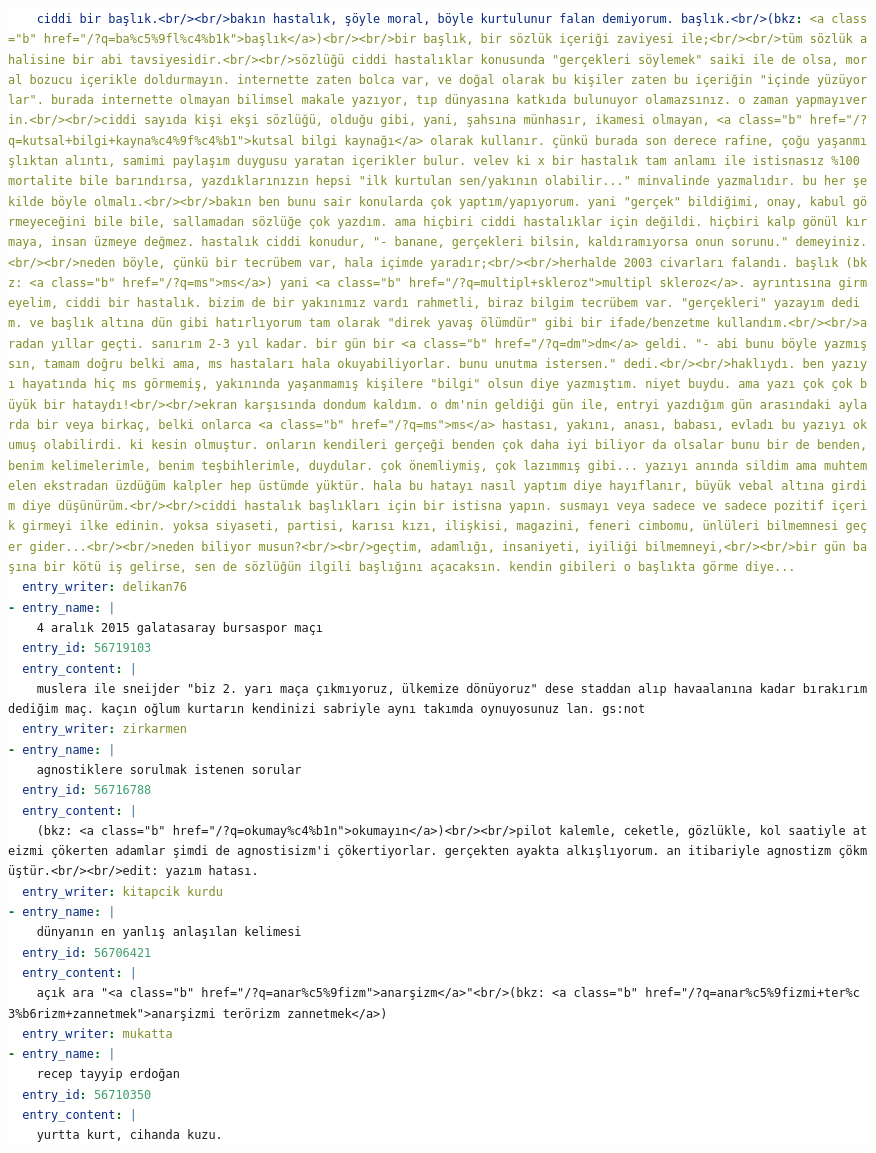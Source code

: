 ```yaml
    ciddi bir başlık.<br/><br/>bakın hastalık, şöyle moral, böyle kurtulunur falan demiyorum. başlık.<br/>(bkz: <a class="b" href="/?q=ba%c5%9fl%c4%b1k">başlık</a>)<br/><br/>bir başlık, bir sözlük içeriği zaviyesi ile;<br/><br/>tüm sözlük ahalisine bir abi tavsiyesidir.<br/><br/>sözlüğü ciddi hastalıklar konusunda "gerçekleri söylemek" saiki ile de olsa, moral bozucu içerikle doldurmayın. internette zaten bolca var, ve doğal olarak bu kişiler zaten bu içeriğin "içinde yüzüyorlar". burada internette olmayan bilimsel makale yazıyor, tıp dünyasına katkıda bulunuyor olamazsınız. o zaman yapmayıverin.<br/><br/>ciddi sayıda kişi ekşi sözlüğü, olduğu gibi, yani, şahsına münhasır, ikamesi olmayan, <a class="b" href="/?q=kutsal+bilgi+kayna%c4%9f%c4%b1">kutsal bilgi kaynağı</a> olarak kullanır. çünkü burada son derece rafine, çoğu yaşanmışlıktan alıntı, samimi paylaşım duygusu yaratan içerikler bulur. velev ki x bir hastalık tam anlamı ile istisnasız %100 mortalite bile barındırsa, yazdıklarınızın hepsi "ilk kurtulan sen/yakının olabilir..." minvalinde yazmalıdır. bu her şekilde böyle olmalı.<br/><br/>bakın ben bunu sair konularda çok yaptım/yapıyorum. yani "gerçek" bildiğimi, onay, kabul görmeyeceğini bile bile, sallamadan sözlüğe çok yazdım. ama hiçbiri ciddi hastalıklar için değildi. hiçbiri kalp gönül kırmaya, insan üzmeye değmez. hastalık ciddi konudur, "- banane, gerçekleri bilsin, kaldıramıyorsa onun sorunu." demeyiniz.<br/><br/>neden böyle, çünkü bir tecrübem var, hala içimde yaradır;<br/><br/>herhalde 2003 civarları falandı. başlık (bkz: <a class="b" href="/?q=ms">ms</a>) yani <a class="b" href="/?q=multipl+skleroz">multipl skleroz</a>. ayrıntısına girmeyelim, ciddi bir hastalık. bizim de bir yakınımız vardı rahmetli, biraz bilgim tecrübem var. "gerçekleri" yazayım dedim. ve başlık altına dün gibi hatırlıyorum tam olarak "direk yavaş ölümdür" gibi bir ifade/benzetme kullandım.<br/><br/>aradan yıllar geçti. sanırım 2-3 yıl kadar. bir gün bir <a class="b" href="/?q=dm">dm</a> geldi. "- abi bunu böyle yazmışsın, tamam doğru belki ama, ms hastaları hala okuyabiliyorlar. bunu unutma istersen." dedi.<br/><br/>haklıydı. ben yazıyı hayatında hiç ms görmemiş, yakınında yaşanmamış kişilere "bilgi" olsun diye yazmıştım. niyet buydu. ama yazı çok çok büyük bir hataydı!<br/><br/>ekran karşısında dondum kaldım. o dm'nin geldiği gün ile, entryi yazdığım gün arasındaki aylarda bir veya birkaç, belki onlarca <a class="b" href="/?q=ms">ms</a> hastası, yakını, anası, babası, evladı bu yazıyı okumuş olabilirdi. ki kesin olmuştur. onların kendileri gerçeği benden çok daha iyi biliyor da olsalar bunu bir de benden, benim kelimelerimle, benim teşbihlerimle, duydular. çok önemliymiş, çok lazımmış gibi... yazıyı anında sildim ama muhtemelen ekstradan üzdüğüm kalpler hep üstümde yüktür. hala bu hatayı nasıl yaptım diye hayıflanır, büyük vebal altına girdim diye düşünürüm.<br/><br/>ciddi hastalık başlıkları için bir istisna yapın. susmayı veya sadece ve sadece pozitif içerik girmeyi ilke edinin. yoksa siyaseti, partisi, karısı kızı, ilişkisi, magazini, feneri cimbomu, ünlüleri bilmemnesi geçer gider...<br/><br/>neden biliyor musun?<br/><br/>geçtim, adamlığı, insaniyeti, iyiliği bilmemneyi,<br/><br/>bir gün başına bir kötü iş gelirse, sen de sözlüğün ilgili başlığını açacaksın. kendin gibileri o başlıkta görme diye...
  entry_writer: delikan76
- entry_name: |
    4 aralık 2015 galatasaray bursaspor maçı
  entry_id: 56719103
  entry_content: |
    muslera ile sneijder "biz 2. yarı maça çıkmıyoruz, ülkemize dönüyoruz" dese staddan alıp havaalanına kadar bırakırım dediğim maç. kaçın oğlum kurtarın kendinizi sabriyle aynı takımda oynuyosunuz lan. gs:not
  entry_writer: zirkarmen
- entry_name: |
    agnostiklere sorulmak istenen sorular
  entry_id: 56716788
  entry_content: |
    (bkz: <a class="b" href="/?q=okumay%c4%b1n">okumayın</a>)<br/><br/>pilot kalemle, ceketle, gözlükle, kol saatiyle ateizmi çökerten adamlar şimdi de agnostisizm'i çökertiyorlar. gerçekten ayakta alkışlıyorum. an itibariyle agnostizm çökmüştür.<br/><br/>edit: yazım hatası.
  entry_writer: kitapcik kurdu
- entry_name: |
    dünyanın en yanlış anlaşılan kelimesi
  entry_id: 56706421
  entry_content: |
    açık ara "<a class="b" href="/?q=anar%c5%9fizm">anarşizm</a>"<br/>(bkz: <a class="b" href="/?q=anar%c5%9fizmi+ter%c3%b6rizm+zannetmek">anarşizmi terörizm zannetmek</a>)
  entry_writer: mukatta
- entry_name: |
    recep tayyip erdoğan
  entry_id: 56710350
  entry_content: |
    yurtta kurt, cihanda kuzu.
```